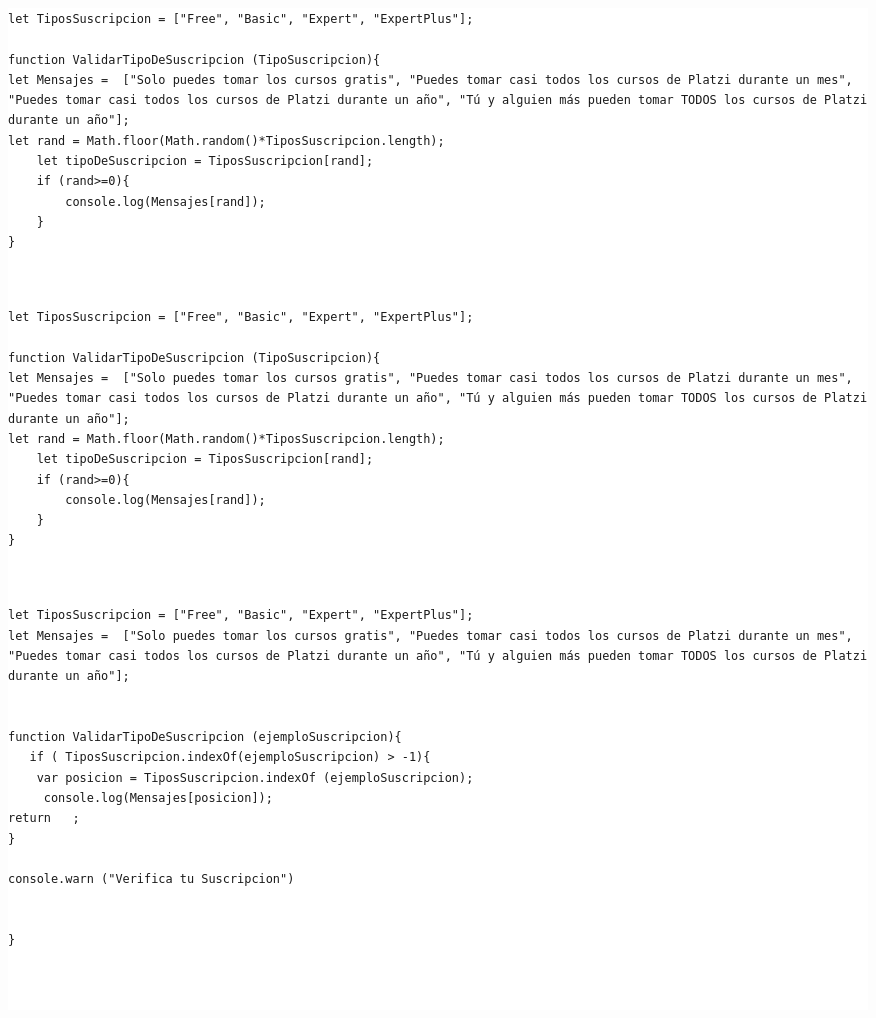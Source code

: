 ````````````````JS
let TiposSuscripcion = ["Free", "Basic", "Expert", "ExpertPlus"];

function ValidarTipoDeSuscripcion (TipoSuscripcion){
let Mensajes =  ["Solo puedes tomar los cursos gratis", "Puedes tomar casi todos los cursos de Platzi durante un mes", "Puedes tomar casi todos los cursos de Platzi durante un año", "Tú y alguien más pueden tomar TODOS los cursos de Platzi durante un año"]; 
let rand = Math.floor(Math.random()*TiposSuscripcion.length);
    let tipoDeSuscripcion = TiposSuscripcion[rand]; 
    if (rand>=0){
        console.log(Mensajes[rand]);
    }
}



````````````````


````````````````JS
let TiposSuscripcion = ["Free", "Basic", "Expert", "ExpertPlus"];

function ValidarTipoDeSuscripcion (TipoSuscripcion){
let Mensajes =  ["Solo puedes tomar los cursos gratis", "Puedes tomar casi todos los cursos de Platzi durante un mes", "Puedes tomar casi todos los cursos de Platzi durante un año", "Tú y alguien más pueden tomar TODOS los cursos de Platzi durante un año"]; 
let rand = Math.floor(Math.random()*TiposSuscripcion.length);
    let tipoDeSuscripcion = TiposSuscripcion[rand]; 
    if (rand>=0){
        console.log(Mensajes[rand]);
    }
}



````````````````


````````````````JS
let TiposSuscripcion = ["Free", "Basic", "Expert", "ExpertPlus"];
let Mensajes =  ["Solo puedes tomar los cursos gratis", "Puedes tomar casi todos los cursos de Platzi durante un mes", "Puedes tomar casi todos los cursos de Platzi durante un año", "Tú y alguien más pueden tomar TODOS los cursos de Platzi durante un año"];


function ValidarTipoDeSuscripcion (ejemploSuscripcion){
   if ( TiposSuscripcion.indexOf(ejemploSuscripcion) > -1){
    var posicion = TiposSuscripcion.indexOf (ejemploSuscripcion);
     console.log(Mensajes[posicion]);
return   ;
}

console.warn ("Verifica tu Suscripcion") 


}




````````````````
